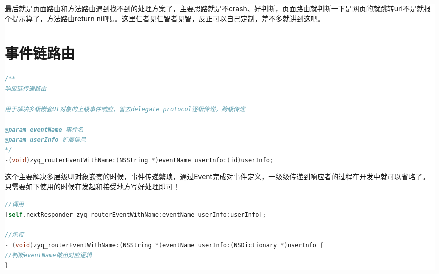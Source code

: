 最后就是页面路由和方法路由遇到找不到的处理方案了，主要思路就是不crash、好判断，页面路由就判断一下是网页的就跳转url不是就报个提示算了，方法路由return nil吧。。这里仁者见仁智者见智，反正可以自己定制，差不多就讲到这吧。

# 事件链路由
``` Objective-C
/**
响应链传递路由

用于解决多级嵌套UI对象的上级事件响应，省去delegate protocol逐级传递，跨级传递

@param eventName 事件名
@param userInfo 扩展信息
*/
-(void)zyq_routerEventWithName:(NSString *)eventName userInfo:(id)userInfo;
```
这个主要解决多层级UI对象嵌套的时候，事件传递繁琐，通过Event完成对事件定义，一级级传递到响应者的过程在开发中就可以省略了。
只需要如下使用的时候在发起和接受地方写好处理即可！

``` Objective-C
//调用
[self.nextResponder zyq_routerEventWithName:eventName userInfo:userInfo];

//承接
- (void)zyq_routerEventWithName:(NSString *)eventName userInfo:(NSDictionary *)userInfo {
//判断eventName做出对应逻辑
}
```
